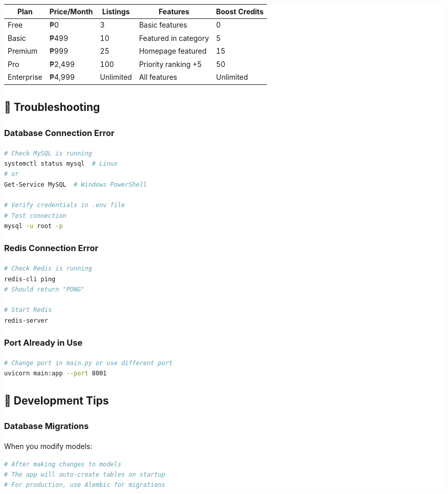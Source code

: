 | Plan | Price/Month | Listings | Features | Boost Credits |
|------|------------|----------|----------|---------------|
| Free | ₱0 | 3 | Basic features | 0 |
| Basic | ₱499 | 10 | Featured in category | 5 |
| Premium | ₱999 | 25 | Homepage featured | 15 |
| Pro | ₱2,499 | 100 | Priority ranking +5 | 50 |
| Enterprise | ₱4,999 | Unlimited | All features | Unlimited |

## 🐛 Troubleshooting

### Database Connection Error

```bash
# Check MySQL is running
systemctl status mysql  # Linux
# or
Get-Service MySQL  # Windows PowerShell

# Verify credentials in .env file
# Test connection
mysql -u root -p
```

### Redis Connection Error

```bash
# Check Redis is running
redis-cli ping
# Should return "PONG"

# Start Redis
redis-server
```

### Port Already in Use

```bash
# Change port in main.py or use different port
uvicorn main:app --port 8001
```

## 📝 Development Tips

### Database Migrations

When you modify models:

```bash
# After making changes to models
# The app will auto-create tables on startup
# For production, use Alembic for migrations
```

